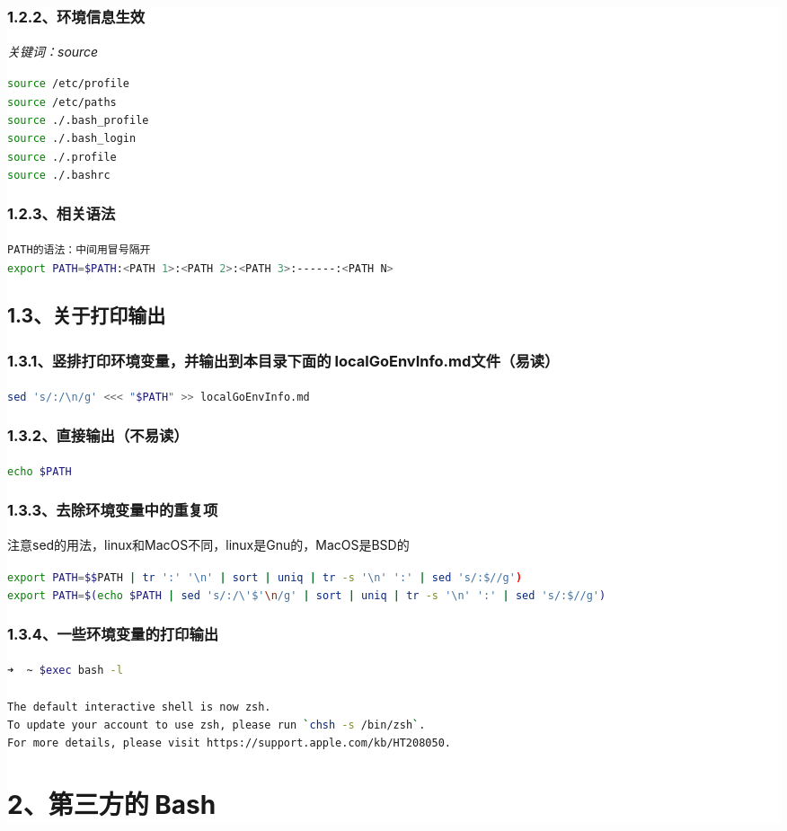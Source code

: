 ### 1.2.2、环境信息生效

*关键词：source*

```bash
source /etc/profile
source /etc/paths
source ./.bash_profile
source ./.bash_login
source ./.profile
source ./.bashrc
```

### 1.2.3、相关语法

```bash
PATH的语法：中间用冒号隔开
export PATH=$PATH:<PATH 1>:<PATH 2>:<PATH 3>:------:<PATH N>
```

## 1.3、关于打印输出

### 1.3.1、竖排打印环境变量，并输出到本目录下面的 localGoEnvInfo.md文件（易读）

```bash
sed 's/:/\n/g' <<< "$PATH" >> localGoEnvInfo.md
```

### 1.3.2、直接输出（不易读）

```bash
echo $PATH
```

### 1.3.3、去除环境变量中的重复项

注意sed的用法，linux和MacOS不同，linux是Gnu的，MacOS是BSD的

```bash
export PATH=$$PATH | tr ':' '\n' | sort | uniq | tr -s '\n' ':' | sed 's/:$//g')
export PATH=$(echo $PATH | sed 's/:/\'$'\n/g' | sort | uniq | tr -s '\n' ':' | sed 's/:$//g')
```

### 1.3.4、一些环境变量的打印输出

```bash
➜  ~ $exec bash -l

The default interactive shell is now zsh.
To update your account to use zsh, please run `chsh -s /bin/zsh`.
For more details, please visit https://support.apple.com/kb/HT208050.
```

# 2、第三方的 Bash
